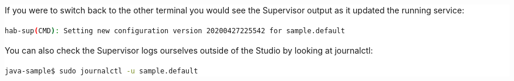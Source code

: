 If you were to switch back to the other terminal you would see the Supervisor output as it updated the running service:

```bash
hab-sup(CMD): Setting new configuration version 20200427225542 for sample.default
```
You can also check the Supervisor logs ourselves outside of the Studio by looking at journalctl:

```bash
java-sample$ sudo journalctl -u sample.default
```
